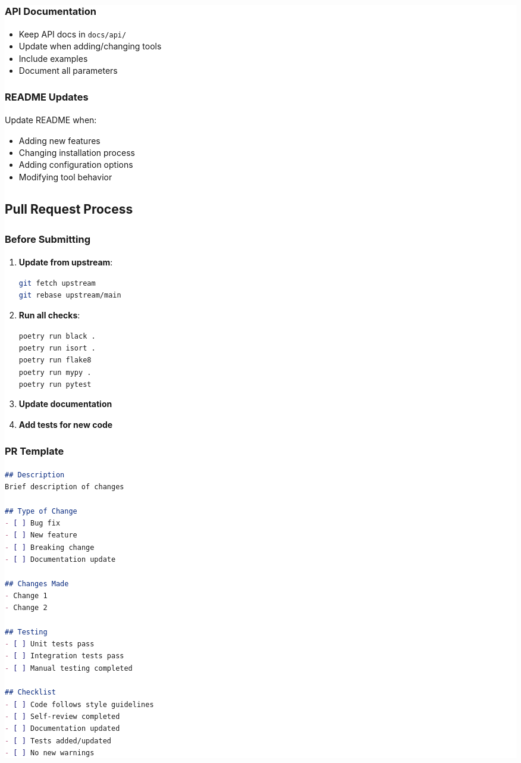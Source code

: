 ### API Documentation

- Keep API docs in `docs/api/`
- Update when adding/changing tools
- Include examples
- Document all parameters

### README Updates

Update README when:
- Adding new features
- Changing installation process
- Adding configuration options
- Modifying tool behavior

## Pull Request Process

### Before Submitting

1. **Update from upstream**:
   ```bash
   git fetch upstream
   git rebase upstream/main
   ```

2. **Run all checks**:
   ```bash
   poetry run black .
   poetry run isort .
   poetry run flake8
   poetry run mypy .
   poetry run pytest
   ```

3. **Update documentation**

4. **Add tests for new code**

### PR Template

```markdown
## Description
Brief description of changes

## Type of Change
- [ ] Bug fix
- [ ] New feature
- [ ] Breaking change
- [ ] Documentation update

## Changes Made
- Change 1
- Change 2

## Testing
- [ ] Unit tests pass
- [ ] Integration tests pass
- [ ] Manual testing completed

## Checklist
- [ ] Code follows style guidelines
- [ ] Self-review completed
- [ ] Documentation updated
- [ ] Tests added/updated
- [ ] No new warnings
```